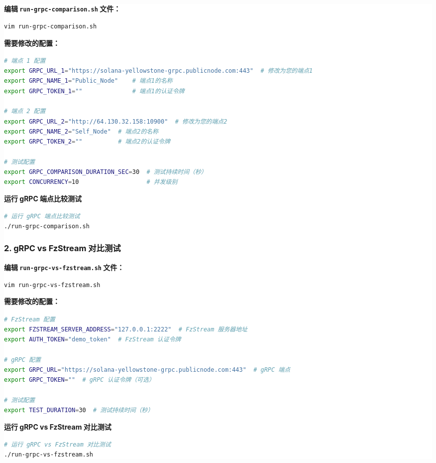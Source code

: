 **编辑 `run-grpc-comparison.sh` 文件：**

```bash
vim run-grpc-comparison.sh
```

**需要修改的配置：**
```bash
# 端点 1 配置
export GRPC_URL_1="https://solana-yellowstone-grpc.publicnode.com:443"  # 修改为您的端点1
export GRPC_NAME_1="Public_Node"    # 端点1的名称
export GRPC_TOKEN_1=""              # 端点1的认证令牌

# 端点 2 配置
export GRPC_URL_2="http://64.130.32.158:10900"  # 修改为您的端点2
export GRPC_NAME_2="Self_Node"  # 端点2的名称
export GRPC_TOKEN_2=""          # 端点2的认证令牌

# 测试配置
export GRPC_COMPARISON_DURATION_SEC=30  # 测试持续时间（秒）
export CONCURRENCY=10                   # 并发级别
```

**运行 gRPC 端点比较测试** 
```bash
# 运行 gRPC 端点比较测试
./run-grpc-comparison.sh
```

### 2. gRPC vs FzStream 对比测试

**编辑 `run-grpc-vs-fzstream.sh` 文件：**

```bash
vim run-grpc-vs-fzstream.sh
```

**需要修改的配置：**
```bash
# FzStream 配置
export FZSTREAM_SERVER_ADDRESS="127.0.0.1:2222"  # FzStream 服务器地址
export AUTH_TOKEN="demo_token"  # FzStream 认证令牌

# gRPC 配置
export GRPC_URL="https://solana-yellowstone-grpc.publicnode.com:443"  # gRPC 端点
export GRPC_TOKEN=""  # gRPC 认证令牌（可选）

# 测试配置
export TEST_DURATION=30  # 测试持续时间（秒）
```

**运行 gRPC vs FzStream 对比测试**
```bash
# 运行 gRPC vs FzStream 对比测试
./run-grpc-vs-fzstream.sh
```
